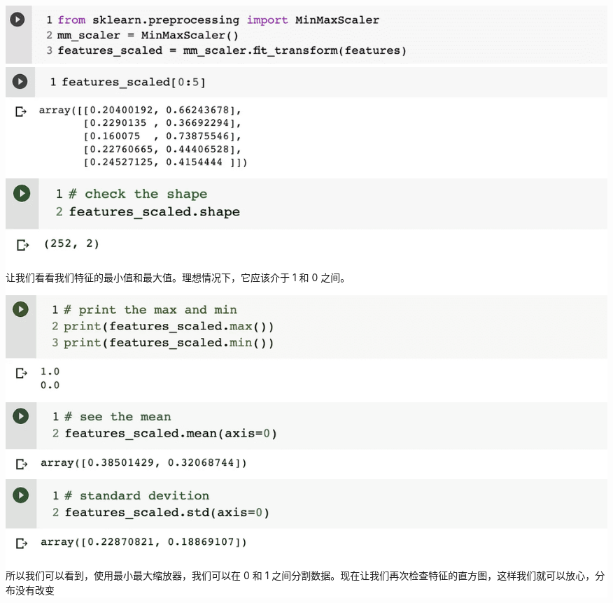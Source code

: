 ![](img/2ab5fc06dd5d2c6390fb76a39647b7a6.png)![](img/9a8f6415b12d0af862f21c77d4452077.png)![](img/c9a399a9286c6849ba99fdada69cc477.png)

让我们看看我们特征的最小值和最大值。理想情况下，它应该介于 1 和 0 之间。

![](img/577cb404f96eda364e6209b5bc612ee0.png)![](img/c8bfab8b6e8e3c7d3368af6645828713.png)![](img/86bb0b5daad6e03663bb652bfe096540.png)

所以我们可以看到，使用最小最大缩放器，我们可以在 0 和 1 之间分割数据。现在让我们再次检查特征的直方图，这样我们就可以放心，分布没有改变
